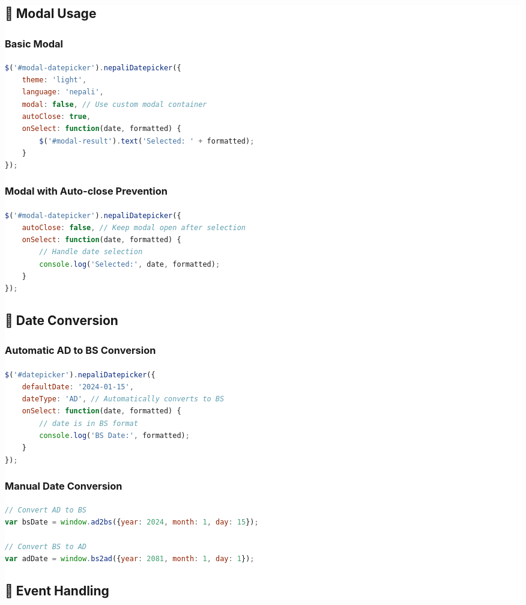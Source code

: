 ## 📱 Modal Usage

### Basic Modal
```javascript
$('#modal-datepicker').nepaliDatepicker({
    theme: 'light',
    language: 'nepali',
    modal: false, // Use custom modal container
    autoClose: true,
    onSelect: function(date, formatted) {
        $('#modal-result').text('Selected: ' + formatted);
    }
});
```

### Modal with Auto-close Prevention
```javascript
$('#modal-datepicker').nepaliDatepicker({
    autoClose: false, // Keep modal open after selection
    onSelect: function(date, formatted) {
        // Handle date selection
        console.log('Selected:', date, formatted);
    }
});
```

## 🔄 Date Conversion

### Automatic AD to BS Conversion
```javascript
$('#datepicker').nepaliDatepicker({
    defaultDate: '2024-01-15',
    dateType: 'AD', // Automatically converts to BS
    onSelect: function(date, formatted) {
        // date is in BS format
        console.log('BS Date:', formatted);
    }
});
```

### Manual Date Conversion
```javascript
// Convert AD to BS
var bsDate = window.ad2bs({year: 2024, month: 1, day: 15});

// Convert BS to AD
var adDate = window.bs2ad({year: 2081, month: 1, day: 1});
```

## 🎯 Event Handling

